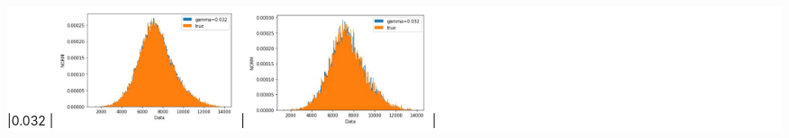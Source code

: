 |0.032 |  <img src= ./plots_and_images/hist_032_train.JPG width="200"> |  <img src= ./plots_and_images/hist_032_test.JPG width="200"> |
